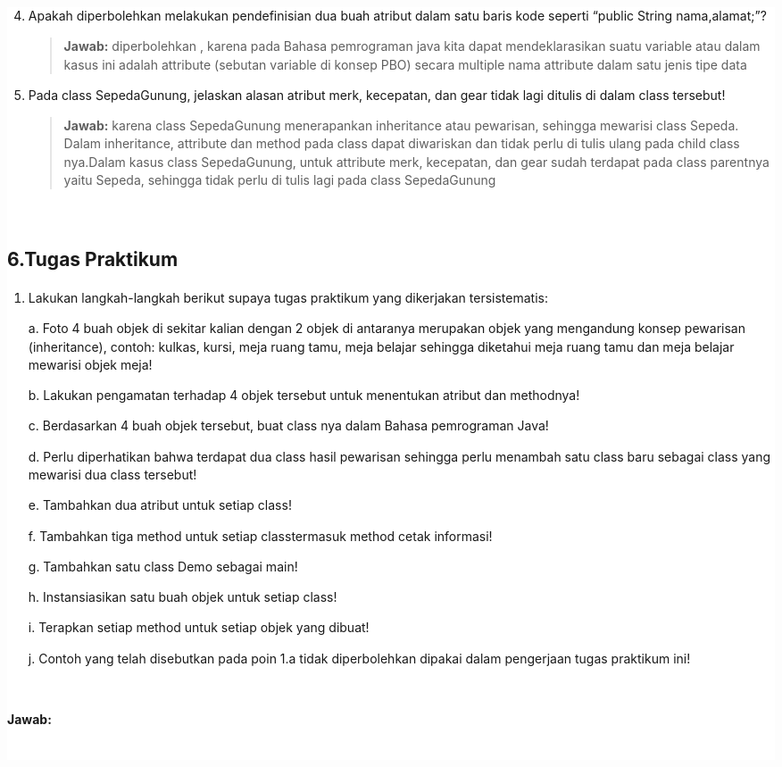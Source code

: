 4. Apakah diperbolehkan melakukan pendefinisian dua buah atribut dalam satu baris kode seperti
“public String nama,alamat;”?
   >**Jawab:** 
   >diperbolehkan , karena pada Bahasa pemrograman java kita dapat mendeklarasikan suatu variable atau dalam kasus ini adalah attribute (sebutan variable di konsep PBO) secara multiple nama attribute dalam satu jenis tipe data

5. Pada class SepedaGunung, jelaskan alasan atribut merk, kecepatan, dan gear tidak lagi ditulis di
dalam class tersebut!
   >**Jawab:** 
   > karena class SepedaGunung menerapankan inheritance atau pewarisan, sehingga mewarisi class Sepeda. Dalam inheritance, attribute dan method pada class dapat diwariskan dan tidak perlu di tulis ulang pada child class nya.Dalam kasus class SepedaGunung, untuk attribute merk, kecepatan, dan gear sudah terdapat pada class parentnya yaitu Sepeda, sehingga tidak perlu di tulis lagi pada class SepedaGunung

<br>

## **6.Tugas Praktikum**
1. Lakukan langkah-langkah berikut supaya tugas praktikum yang dikerjakan tersistematis:
   <p>a. Foto 4 buah objek di sekitar kalian dengan 2 objek di antaranya merupakan objek yang
   mengandung konsep pewarisan (inheritance), contoh: kulkas, kursi, meja ruang tamu, meja
   belajar sehingga diketahui meja ruang tamu dan meja belajar mewarisi objek meja!</p>
   <p>b. Lakukan pengamatan terhadap 4 objek tersebut untuk menentukan atribut dan methodnya!</p>
   <p>c. Berdasarkan 4 buah objek tersebut, buat class nya dalam Bahasa pemrograman Java!</p>
   <p>d. Perlu diperhatikan bahwa terdapat dua class hasil pewarisan sehingga perlu menambah satu
   class baru sebagai class yang mewarisi dua class tersebut!</p>
   <p>e. Tambahkan dua atribut untuk setiap class!</p>
   <p>f. Tambahkan tiga method untuk setiap classtermasuk method cetak informasi!</p>
   <p>g. Tambahkan satu class Demo sebagai main!</p>
   <p>h. Instansiasikan satu buah objek untuk setiap class!</p>
   <p>i. Terapkan setiap method untuk setiap objek yang dibuat!</p>
   <p>j. Contoh yang telah disebutkan pada poin 1.a tidak diperbolehkan dipakai dalam pengerjaan
   tugas praktikum ini!</p>
   
<br>

**Jawab:**

<br>
